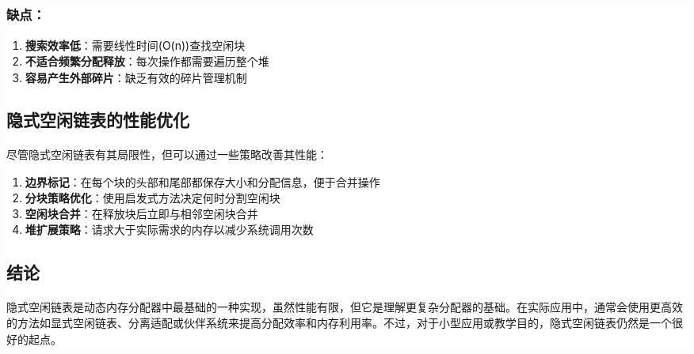 ### 缺点：
1. **搜索效率低**：需要线性时间(O(n))查找空闲块
2. **不适合频繁分配释放**：每次操作都需要遍历整个堆
3. **容易产生外部碎片**：缺乏有效的碎片管理机制

## 隐式空闲链表的性能优化

尽管隐式空闲链表有其局限性，但可以通过一些策略改善其性能：

1. **边界标记**：在每个块的头部和尾部都保存大小和分配信息，便于合并操作
2. **分块策略优化**：使用启发式方法决定何时分割空闲块
3. **空闲块合并**：在释放块后立即与相邻空闲块合并
4. **堆扩展策略**：请求大于实际需求的内存以减少系统调用次数

## 结论

隐式空闲链表是动态内存分配器中最基础的一种实现，虽然性能有限，但它是理解更复杂分配器的基础。在实际应用中，通常会使用更高效的方法如显式空闲链表、分离适配或伙伴系统来提高分配效率和内存利用率。不过，对于小型应用或教学目的，隐式空闲链表仍然是一个很好的起点。